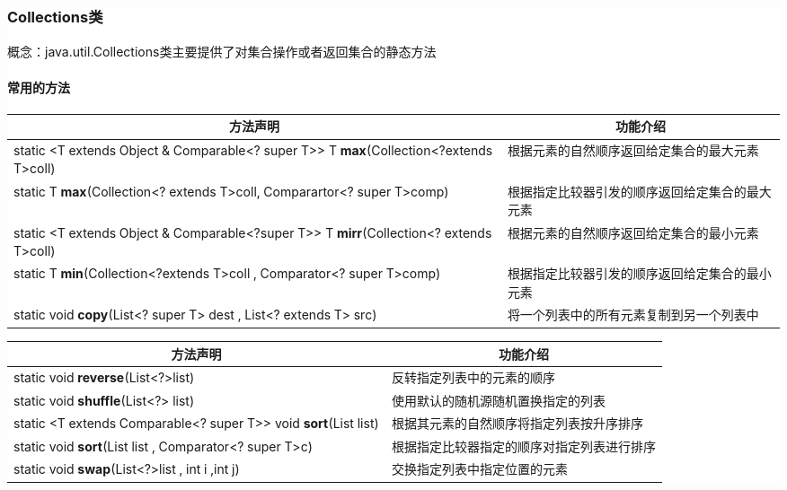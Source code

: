 ### Collections类

概念：java.util.Collections类主要提供了对集合操作或者返回集合的静态方法

#### 常用的方法

| 方法声明                                                     | 功能介绍                                       |
| ------------------------------------------------------------ | ---------------------------------------------- |
| static <T extends Object & Comparable<? super T>> T **max**(Collection<?extends T>coll) | 根据元素的自然顺序返回给定集合的最大元素       |
| static <T> T **max**(Collection<? extends T>coll, Comparartor<? super T>comp) | 根据指定比较器引发的顺序返回给定集合的最大元素 |
| static <T extends Object & Comparable<?super T>> T **mirr**(Collection<? extends T>coll) | 根据元素的自然顺序返回给定集合的最小元素       |
| static <T> T **min**(Collection<?extends T>coll , Comparator<? super T>comp) | 根据指定比较器引发的顺序返回给定集合的最小元素 |
| static <T> void **copy**(List<? super T> dest , List<? extends T> src) | 将一个列表中的所有元素复制到另一个列表中       |

| 方法声明                                                     | 功能介绍                                   |
| ------------------------------------------------------------ | ------------------------------------------ |
| static void **reverse**(List<?>list)                         | 反转指定列表中的元素的顺序                 |
| static void **shuffle**(List<?> list)                        | 使用默认的随机源随机置换指定的列表         |
| static <T extends Comparable<? super T>> void **sort**(List<T> list) | 根据其元素的自然顺序将指定列表按升序排序   |
| static <T> void **sort**(List<T> list , Comparator<? super T>c) | 根据指定比较器指定的顺序对指定列表进行排序 |
| static void **swap**(List<?>list , int i ,int j)             | 交换指定列表中指定位置的元素               |

